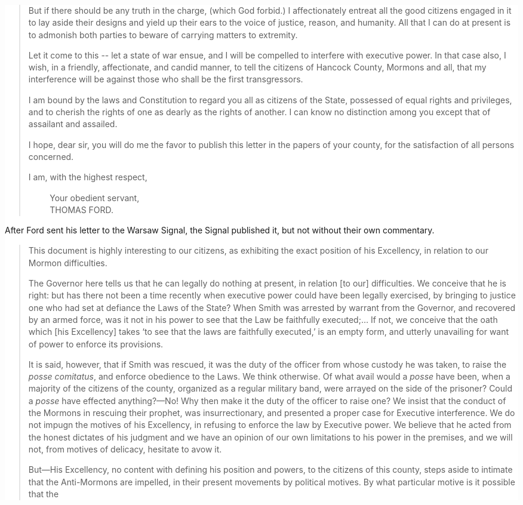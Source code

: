 >   
> But if there should be any truth in the charge, (which God forbid.) I
> affectionately entreat all the good citizens engaged in it to lay
> aside their designs and yield up their ears to the voice of justice,
> reason, and humanity. All that I can do at present is to admonish both
> parties to beware of carrying matters to extremity.  
>   
> Let it come to this -- let a state of war ensue, and I will be
> compelled to interfere with executive power. In that case also, I
> wish, in a friendly, affectionate, and candid manner, to tell the
> citizens of Hancock County, Mormons and all, that my interference will
> be against those who shall be the first transgressors.  
>   
> I am bound by the laws and Constitution to regard you all as citizens
> of the State, possessed of equal rights and privileges, and to cherish
> the rights of one as dearly as the rights of another. I can know no
> distinction among you except that of assailant and assailed.  
>   
> I hope, dear sir, you will do me the favor to publish this letter in
> the papers of your county, for the satisfaction of all persons
> concerned.  
>   
> I am, with the highest respect,  
>   
>          Your obedient servant,  
>          THOMAS FORD.

After Ford sent his letter to the Warsaw Signal, the Signal published
it, but not without their own commentary.

> This document is highly interesting to our citizens, as exhibiting the
> exact position of his Excellency, in relation to our Mormon
> difficulties.
> 
> The Governor here tells us that he can legally do nothing at present,
> in relation \[to our\] difficulties. We conceive that he is right: but
> has there not been a time recently when executive power could have
> been legally exercised, by bringing to justice one who had set at
> defiance the Laws of the State? When Smith was arrested by warrant
> from the Governor, and recovered by an armed force, was it not in his
> power to see that the Law be faithfully executed;… If not, we conceive
> that the oath which \[his Excellency\] takes ‘to see that the laws are
> faithfully executed,’ is an empty form, and utterly unavailing for
> want of power to enforce its provisions.
> 
> It is said, however, that if Smith was rescued, it was the duty of the
> officer from whose custody he was taken, to raise the *posse
> comitatus*, and enforce obedience to the Laws. We think otherwise. Of
> what avail would a *posse* have been, when a majority of the citizens
> of the county, organized as a regular military band, were arrayed on
> the side of the prisoner? Could a *posse* have effected anything?—No\!
> Why then make it the duty of the officer to raise one? We insist that
> the conduct of the Mormons in rescuing their prophet, was
> insurrectionary, and presented a proper case for Executive
> interference. We do not impugn the motives of his Excellency, in
> refusing to enforce the law by Executive power. We believe that he
> acted from the honest dictates of his judgment and we have an opinion
> of our own limitations to his power in the premises, and we will not,
> from motives of delicacy, hesitate to avow it.
> 
> But—His Excellency, no content with defining his position and powers,
> to the citizens of this county, steps aside to intimate that the
> Anti-Mormons are impelled, in their present movements by political
> motives. By what particular motive is it possible that the